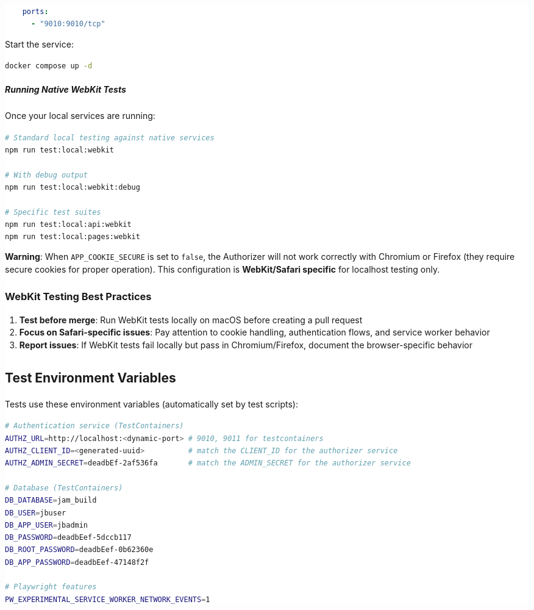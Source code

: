```yaml
    ports:
      - "9010:9010/tcp"
```

Start the service:

```bash
docker compose up -d
```

##### Running Native WebKit Tests

Once your local services are running:

```bash
# Standard local testing against native services
npm run test:local:webkit

# With debug output
npm run test:local:webkit:debug

# Specific test suites
npm run test:local:api:webkit
npm run test:local:pages:webkit
```

**Warning**: When `APP_COOKIE_SECURE` is set to `false`, the Authorizer will not work correctly with Chromium or Firefox (they require secure cookies for proper operation). This configuration is **WebKit/Safari specific** for localhost testing only.

### WebKit Testing Best Practices

1. **Test before merge**: Run WebKit tests locally on macOS before creating a pull request
2. **Focus on Safari-specific issues**: Pay attention to cookie handling, authentication flows, and service worker behavior
3. **Report issues**: If WebKit tests fail locally but pass in Chromium/Firefox, document the browser-specific behavior

## Test Environment Variables

Tests use these environment variables (automatically set by test scripts):

```bash
# Authentication service (TestContainers)
AUTHZ_URL=http://localhost:<dynamic-port> # 9010, 9011 for testcontainers
AUTHZ_CLIENT_ID=<generated-uuid>          # match the CLIENT_ID for the authorizer service
AUTHZ_ADMIN_SECRET=deadbEf-2af536fa       # match the ADMIN_SECRET for the authorizer service

# Database (TestContainers)
DB_DATABASE=jam_build
DB_USER=jbuser
DB_APP_USER=jbadmin
DB_PASSWORD=deadbEef-5dccb117
DB_ROOT_PASSWORD=deadbEef-0b62360e
DB_APP_PASSWORD=deadbEef-47148f2f

# Playwright features
PW_EXPERIMENTAL_SERVICE_WORKER_NETWORK_EVENTS=1
```
